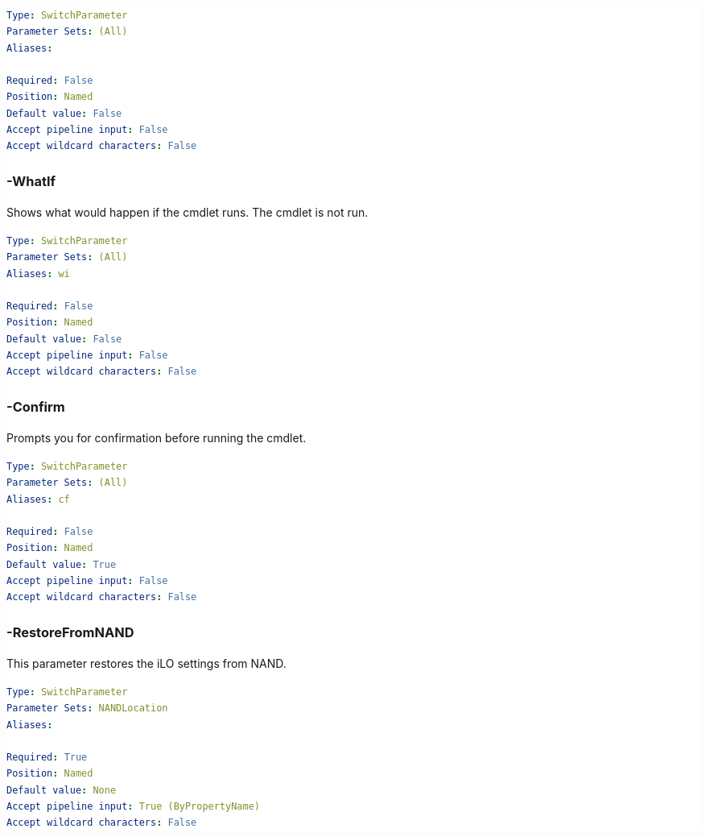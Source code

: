 ```yaml
Type: SwitchParameter
Parameter Sets: (All)
Aliases:

Required: False
Position: Named
Default value: False
Accept pipeline input: False
Accept wildcard characters: False
```

### -WhatIf
Shows what would happen if the cmdlet runs.
The cmdlet is not run.

```yaml
Type: SwitchParameter
Parameter Sets: (All)
Aliases: wi

Required: False
Position: Named
Default value: False
Accept pipeline input: False
Accept wildcard characters: False
```

### -Confirm
Prompts you for confirmation before running the cmdlet.

```yaml
Type: SwitchParameter
Parameter Sets: (All)
Aliases: cf

Required: False
Position: Named
Default value: True
Accept pipeline input: False
Accept wildcard characters: False
```

### -RestoreFromNAND
This parameter restores the iLO settings from NAND.

```yaml
Type: SwitchParameter
Parameter Sets: NANDLocation
Aliases:

Required: True
Position: Named
Default value: None
Accept pipeline input: True (ByPropertyName)
Accept wildcard characters: False
```

